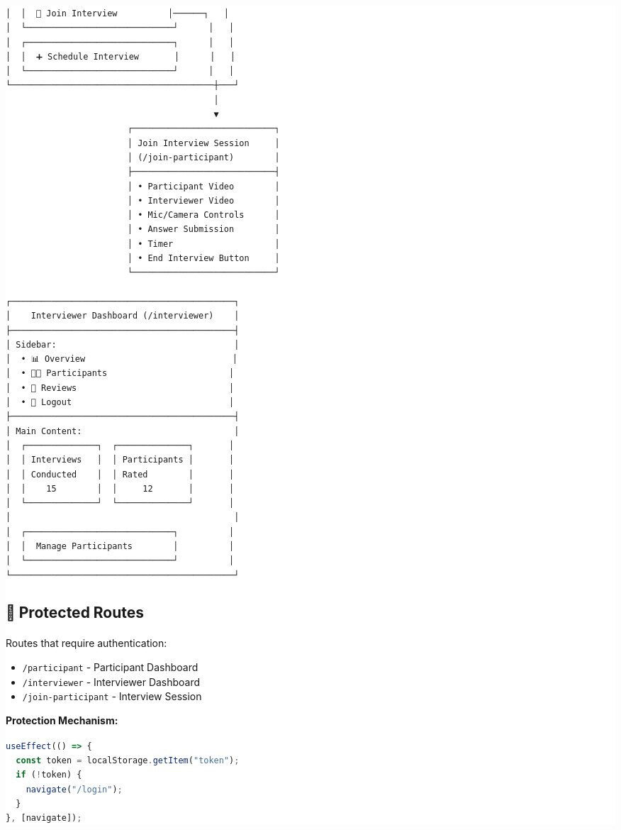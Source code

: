 ```
│  │  🚀 Join Interview          │──────┐   │
│  └─────────────────────────────┘      │   │
│  ┌─────────────────────────────┐      │   │
│  │  ➕ Schedule Interview       │      │   │
│  └─────────────────────────────┘      │   │
└────────────────────────────────────────┼───┘
                                         │
                                         ▼
                        ┌────────────────────────────┐
                        │ Join Interview Session     │
                        │ (/join-participant)        │
                        ├────────────────────────────┤
                        │ • Participant Video        │
                        │ • Interviewer Video        │
                        │ • Mic/Camera Controls      │
                        │ • Answer Submission        │
                        │ • Timer                    │
                        │ • End Interview Button     │
                        └────────────────────────────┘

┌────────────────────────────────────────────┐
│    Interviewer Dashboard (/interviewer)    │
├────────────────────────────────────────────┤
│ Sidebar:                                   │
│  • 📊 Overview                             │
│  • 👨‍🎓 Participants                        │
│  • 📝 Reviews                              │
│  • 🚪 Logout                               │
├────────────────────────────────────────────┤
│ Main Content:                              │
│  ┌──────────────┐  ┌──────────────┐       │
│  │ Interviews   │  │ Participants │       │
│  │ Conducted    │  │ Rated        │       │
│  │    15        │  │     12       │       │
│  └──────────────┘  └──────────────┘       │
│                                            │
│  ┌─────────────────────────────┐          │
│  │  Manage Participants        │          │
│  └─────────────────────────────┘          │
└────────────────────────────────────────────┘
```

## 🔐 Protected Routes

Routes that require authentication:
- `/participant` - Participant Dashboard
- `/interviewer` - Interviewer Dashboard
- `/join-participant` - Interview Session

**Protection Mechanism:**
```javascript
useEffect(() => {
  const token = localStorage.getItem("token");
  if (!token) {
    navigate("/login");
  }
}, [navigate]);
```
